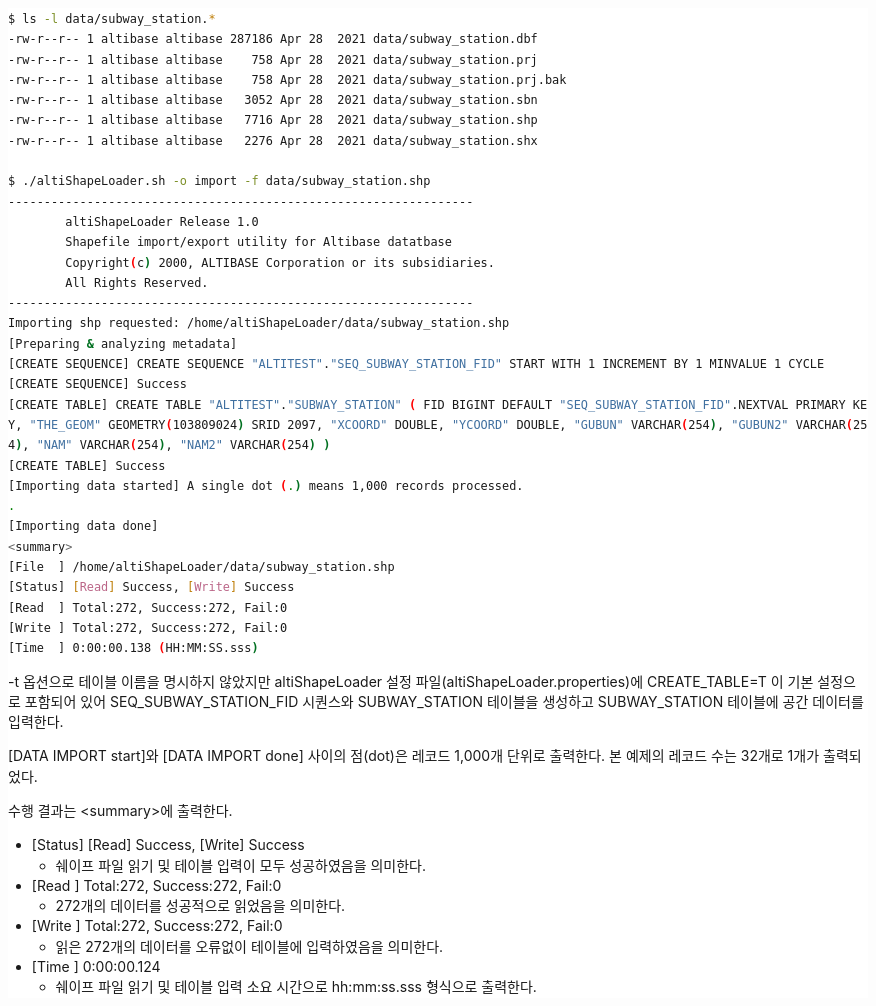 ```bash
$ ls -l data/subway_station.*
-rw-r--r-- 1 altibase altibase 287186 Apr 28  2021 data/subway_station.dbf
-rw-r--r-- 1 altibase altibase    758 Apr 28  2021 data/subway_station.prj
-rw-r--r-- 1 altibase altibase    758 Apr 28  2021 data/subway_station.prj.bak
-rw-r--r-- 1 altibase altibase   3052 Apr 28  2021 data/subway_station.sbn
-rw-r--r-- 1 altibase altibase   7716 Apr 28  2021 data/subway_station.shp
-rw-r--r-- 1 altibase altibase   2276 Apr 28  2021 data/subway_station.shx

$ ./altiShapeLoader.sh -o import -f data/subway_station.shp
-----------------------------------------------------------------
        altiShapeLoader Release 1.0
        Shapefile import/export utility for Altibase datatbase
        Copyright(c) 2000, ALTIBASE Corporation or its subsidiaries.
        All Rights Reserved.
-----------------------------------------------------------------
Importing shp requested: /home/altiShapeLoader/data/subway_station.shp
[Preparing & analyzing metadata]
[CREATE SEQUENCE] CREATE SEQUENCE "ALTITEST"."SEQ_SUBWAY_STATION_FID" START WITH 1 INCREMENT BY 1 MINVALUE 1 CYCLE
[CREATE SEQUENCE] Success
[CREATE TABLE] CREATE TABLE "ALTITEST"."SUBWAY_STATION" ( FID BIGINT DEFAULT "SEQ_SUBWAY_STATION_FID".NEXTVAL PRIMARY KEY, "THE_GEOM" GEOMETRY(103809024) SRID 2097, "XCOORD" DOUBLE, "YCOORD" DOUBLE, "GUBUN" VARCHAR(254), "GUBUN2" VARCHAR(254), "NAM" VARCHAR(254), "NAM2" VARCHAR(254) )
[CREATE TABLE] Success
[Importing data started] A single dot (.) means 1,000 records processed.
.
[Importing data done]
<summary>
[File  ] /home/altiShapeLoader/data/subway_station.shp 
[Status] [Read] Success, [Write] Success 
[Read  ] Total:272, Success:272, Fail:0 
[Write ] Total:272, Success:272, Fail:0 
[Time  ] 0:00:00.138 (HH:MM:SS.sss)

```

-t 옵션으로 테이블 이름을 명시하지 않았지만 altiShapeLoader 설정 파일(altiShapeLoader.properties)에 CREATE_TABLE=T 이 기본 설정으로 포함되어 있어 SEQ_SUBWAY_STATION_FID 시퀀스와 SUBWAY_STATION 테이블을 생성하고 SUBWAY_STATION 테이블에 공간 데이터를 입력한다. 

[DATA IMPORT start]와 [DATA IMPORT done] 사이의 점(dot)은 레코드 1,000개 단위로 출력한다. 본 예제의 레코드 수는 32개로 1개가 출력되었다. 

수행 결과는 \<summary>에 출력한다.

- [Status] [Read] Success, [Write] Success
  - 쉐이프 파일 읽기 및 테이블 입력이 모두 성공하였음을 의미한다.
- [Read  ] Total:272, Success:272, Fail:0 
  - 272개의 데이터를 성공적으로 읽었음을 의미한다.
- [Write ] Total:272, Success:272, Fail:0 
  - 읽은 272개의 데이터를 오류없이 테이블에 입력하였음을 의미한다. 
- [Time  ] 0:00:00.124 
  - 쉐이프 파일 읽기 및 테이블 입력 소요 시간으로  hh:mm:ss.sss 형식으로 출력한다.
